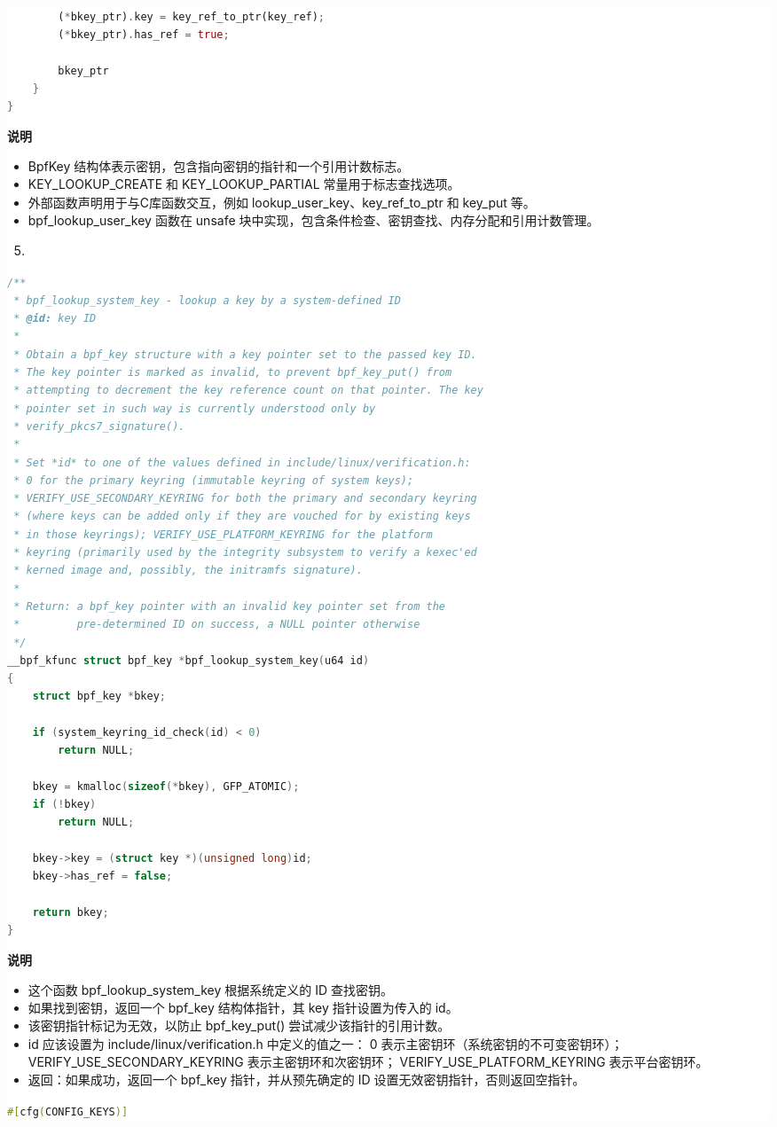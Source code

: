 ```rust
        (*bkey_ptr).key = key_ref_to_ptr(key_ref);
        (*bkey_ptr).has_ref = true;

        bkey_ptr
    }
}
```
**说明**
- BpfKey 结构体表示密钥，包含指向密钥的指针和一个引用计数标志。
- KEY_LOOKUP_CREATE 和 KEY_LOOKUP_PARTIAL 常量用于标志查找选项。
- 外部函数声明用于与C库函数交互，例如 lookup_user_key、key_ref_to_ptr 和 key_put 等。
- bpf_lookup_user_key 函数在 unsafe 块中实现，包含条件检查、密钥查找、内存分配和引用计数管理。

5.  
```cpp
/**
 * bpf_lookup_system_key - lookup a key by a system-defined ID
 * @id: key ID
 *
 * Obtain a bpf_key structure with a key pointer set to the passed key ID.
 * The key pointer is marked as invalid, to prevent bpf_key_put() from
 * attempting to decrement the key reference count on that pointer. The key
 * pointer set in such way is currently understood only by
 * verify_pkcs7_signature().
 *
 * Set *id* to one of the values defined in include/linux/verification.h:
 * 0 for the primary keyring (immutable keyring of system keys);
 * VERIFY_USE_SECONDARY_KEYRING for both the primary and secondary keyring
 * (where keys can be added only if they are vouched for by existing keys
 * in those keyrings); VERIFY_USE_PLATFORM_KEYRING for the platform
 * keyring (primarily used by the integrity subsystem to verify a kexec'ed
 * kerned image and, possibly, the initramfs signature).
 *
 * Return: a bpf_key pointer with an invalid key pointer set from the
 *         pre-determined ID on success, a NULL pointer otherwise
 */
__bpf_kfunc struct bpf_key *bpf_lookup_system_key(u64 id)
{
	struct bpf_key *bkey;

	if (system_keyring_id_check(id) < 0)
		return NULL;

	bkey = kmalloc(sizeof(*bkey), GFP_ATOMIC);
	if (!bkey)
		return NULL;

	bkey->key = (struct key *)(unsigned long)id;
	bkey->has_ref = false;

	return bkey;
}
```
**说明**
- 这个函数 bpf_lookup_system_key 根据系统定义的 ID 查找密钥。
- 如果找到密钥，返回一个 bpf_key 结构体指针，其 key 指针设置为传入的 id。
- 该密钥指针标记为无效，以防止 bpf_key_put() 尝试减少该指针的引用计数。
- id 应该设置为 include/linux/verification.h 中定义的值之一：
	0 表示主密钥环（系统密钥的不可变密钥环）；
	VERIFY_USE_SECONDARY_KEYRING 表示主密钥环和次密钥环；
	VERIFY_USE_PLATFORM_KEYRING 表示平台密钥环。
- 返回：如果成功，返回一个 bpf_key 指针，并从预先确定的 ID 设置无效密钥指针，否则返回空指针。
```rust
#[cfg(CONFIG_KEYS)]
```